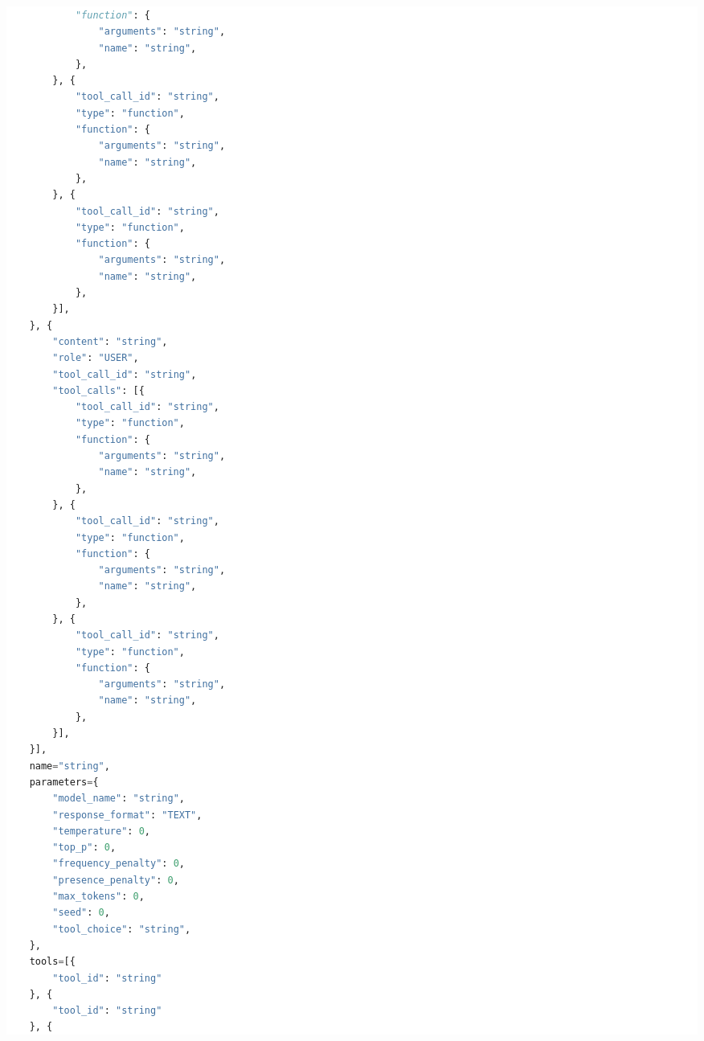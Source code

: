 ```python
            "function": {
                "arguments": "string",
                "name": "string",
            },
        }, {
            "tool_call_id": "string",
            "type": "function",
            "function": {
                "arguments": "string",
                "name": "string",
            },
        }, {
            "tool_call_id": "string",
            "type": "function",
            "function": {
                "arguments": "string",
                "name": "string",
            },
        }],
    }, {
        "content": "string",
        "role": "USER",
        "tool_call_id": "string",
        "tool_calls": [{
            "tool_call_id": "string",
            "type": "function",
            "function": {
                "arguments": "string",
                "name": "string",
            },
        }, {
            "tool_call_id": "string",
            "type": "function",
            "function": {
                "arguments": "string",
                "name": "string",
            },
        }, {
            "tool_call_id": "string",
            "type": "function",
            "function": {
                "arguments": "string",
                "name": "string",
            },
        }],
    }],
    name="string",
    parameters={
        "model_name": "string",
        "response_format": "TEXT",
        "temperature": 0,
        "top_p": 0,
        "frequency_penalty": 0,
        "presence_penalty": 0,
        "max_tokens": 0,
        "seed": 0,
        "tool_choice": "string",
    },
    tools=[{
        "tool_id": "string"
    }, {
        "tool_id": "string"
    }, {
```